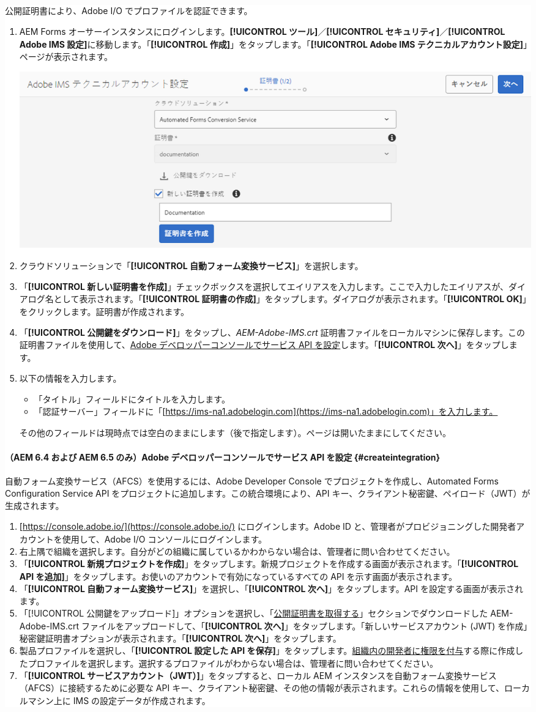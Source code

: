 公開証明書により、Adobe I/O でプロファイルを認証できます。

1. AEM Forms オーサーインスタンスにログインします。**[!UICONTROL ツール]**／**[!UICONTROL セキュリティ]**／**[!UICONTROL Adobe IMS 設定]**&#x200B;に移動します。「**[!UICONTROL 作成]**」をタップします。「**[!UICONTROL Adobe IMS テクニカルアカウント設定]**」ページが表示されます。

   ![「Adobe IMS テクニカルアカウント設定」ページ](assets/adobe-ims-technical-account-configuration.png)

1. クラウドソリューションで「**[!UICONTROL 自動フォーム変換サービス]**」を選択します。

1. 「**[!UICONTROL 新しい証明書を作成]**」チェックボックスを選択してエイリアスを入力します。ここで入力したエイリアスが、ダイアログ名として表示されます。「**[!UICONTROL 証明書の作成]**」をタップします。ダイアログが表示されます。「**[!UICONTROL OK]**」をクリックします。証明書が作成されます。

1. 「**[!UICONTROL 公開鍵をダウンロード]**」をタップし、*AEM-Adobe-IMS.crt* 証明書ファイルをローカルマシンに保存します。この証明書ファイルを使用して、[Adobe デベロッパーコンソールでサービス API を設定](#createintegration)します。「**[!UICONTROL 次へ]**」をタップします。

1. 以下の情報を入力します。

   * 「タイトル」フィールドにタイトルを入力します。
   * 「認証サーバー」フィールドに「[https://ims-na1.adobelogin.com](https://ims-na1.adobelogin.com)」を入力します。

   その他のフィールドは現時点では空白のままにします（後で指定します）。ページは開いたままにしてください。

   

   

#### （AEM 6.4 および AEM 6.5 のみ）Adobe デベロッパーコンソールでサービス API を設定  {#createintegration}

自動フォーム変換サービス（AFCS）を使用するには、Adobe Developer Console でプロジェクトを作成し、Automated Forms Configuration Service API をプロジェクトに追加します。この統合環境により、API キー、クライアント秘密鍵、ペイロード（JWT）が生成されます。

1. [https://console.adobe.io/](https://console.adobe.io/) にログインします。Adobe ID と、管理者がプロビジョニングした開発者アカウントを使用して、Adobe I/O コンソールにログインします。
1. 右上隅で組織を選択します。自分がどの組織に属しているかわからない場合は、管理者に問い合わせてください。
1. 「**[!UICONTROL 新規プロジェクトを作成]**」をタップします。新規プロジェクトを作成する画面が表示されます。「**[!UICONTROL API を追加]**」をタップします。お使いのアカウントで有効になっているすべての API を示す画面が表示されます。
1. 「**[!UICONTROL 自動フォーム変換サービス]**」を選択し、「**[!UICONTROL 次へ]**」をタップします。API を設定する画面が表示されます。
1. 「[!UICONTROL 公開鍵をアップロード]」オプションを選択し、「[公開証明書を取得する](#obtainpubliccertificates)」セクションでダウンロードした AEM-Adobe-IMS.crt ファイルをアップロードして、「**[!UICONTROL 次へ]**」をタップします。「新しいサービスアカウント (JWT) を作成」秘密鍵証明書オプションが表示されます。「**[!UICONTROL 次へ]**」をタップします。
1. 製品プロファイルを選択し、「**[!UICONTROL 設定した API を保存]**」をタップします。[組織内の開発者に権限を付与](#adduseranddevs)する際に作成したプロファイルを選択します。選択するプロファイルがわからない場合は、管理者に問い合わせてください。
1. 「**[!UICONTROL サービスアカウント（JWT）]**」をタップすると、ローカル AEM インスタンスを自動フォーム変換サービス（AFCS）に接続するために必要な API キー、クライアント秘密鍵、その他の情報が表示されます。これらの情報を使用して、ローカルマシン上に IMS の設定データが作成されます。
